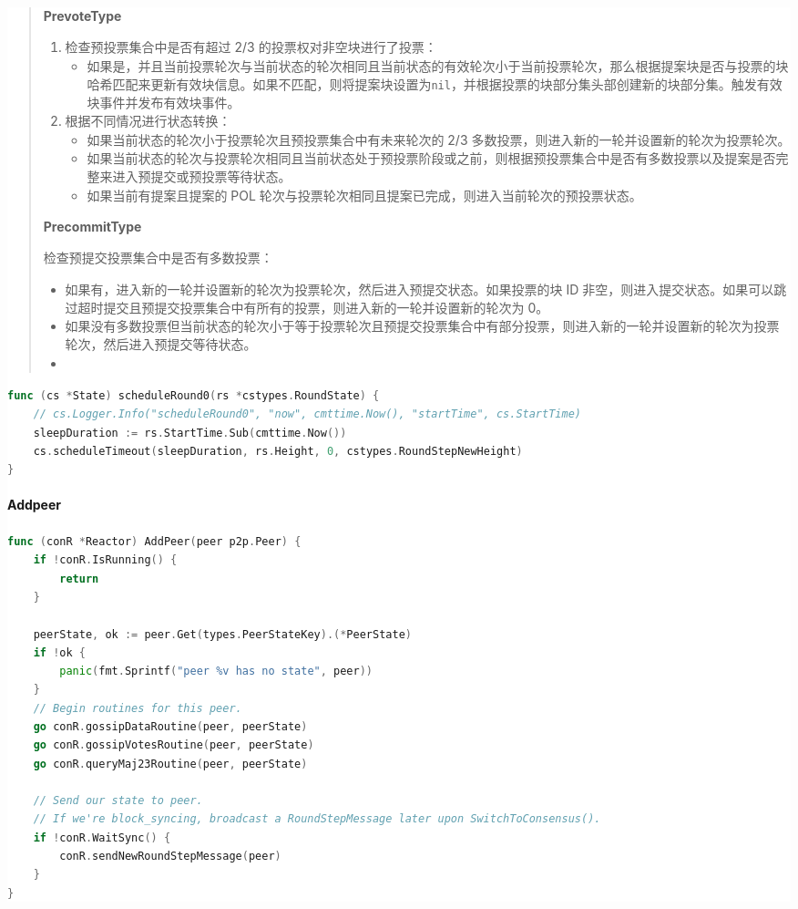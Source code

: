 > **PrevoteType**
>
> 1. 检查预投票集合中是否有超过 2/3 的投票权对非空块进行了投票：
>    - 如果是，并且当前投票轮次与当前状态的轮次相同且当前状态的有效轮次小于当前投票轮次，那么根据提案块是否与投票的块哈希匹配来更新有效块信息。如果不匹配，则将提案块设置为`nil`，并根据投票的块部分集头部创建新的块部分集。触发有效块事件并发布有效块事件。
> 2. 根据不同情况进行状态转换：
>    - 如果当前状态的轮次小于投票轮次且预投票集合中有未来轮次的 2/3 多数投票，则进入新的一轮并设置新的轮次为投票轮次。
>    - 如果当前状态的轮次与投票轮次相同且当前状态处于预投票阶段或之前，则根据预投票集合中是否有多数投票以及提案是否完整来进入预提交或预投票等待状态。
>    - 如果当前有提案且提案的 POL 轮次与投票轮次相同且提案已完成，则进入当前轮次的预投票状态。
>
> 
>
> **PrecommitType**
>
> 检查预提交投票集合中是否有多数投票：
>
> - 如果有，进入新的一轮并设置新的轮次为投票轮次，然后进入预提交状态。如果投票的块 ID 非空，则进入提交状态。如果可以跳过超时提交且预提交投票集合中有所有的投票，则进入新的一轮并设置新的轮次为 0。
> - 如果没有多数投票但当前状态的轮次小于等于投票轮次且预提交投票集合中有部分投票，则进入新的一轮并设置新的轮次为投票轮次，然后进入预提交等待状态。
> - 



```go
func (cs *State) scheduleRound0(rs *cstypes.RoundState) {
	// cs.Logger.Info("scheduleRound0", "now", cmttime.Now(), "startTime", cs.StartTime)
	sleepDuration := rs.StartTime.Sub(cmttime.Now())
	cs.scheduleTimeout(sleepDuration, rs.Height, 0, cstypes.RoundStepNewHeight)
}
```

#### Addpeer

```go
func (conR *Reactor) AddPeer(peer p2p.Peer) {
	if !conR.IsRunning() {
		return
	}

	peerState, ok := peer.Get(types.PeerStateKey).(*PeerState)
	if !ok {
		panic(fmt.Sprintf("peer %v has no state", peer))
	}
	// Begin routines for this peer.
	go conR.gossipDataRoutine(peer, peerState)
	go conR.gossipVotesRoutine(peer, peerState)
	go conR.queryMaj23Routine(peer, peerState)

	// Send our state to peer.
	// If we're block_syncing, broadcast a RoundStepMessage later upon SwitchToConsensus().
	if !conR.WaitSync() {
		conR.sendNewRoundStepMessage(peer)
	}
}
```
